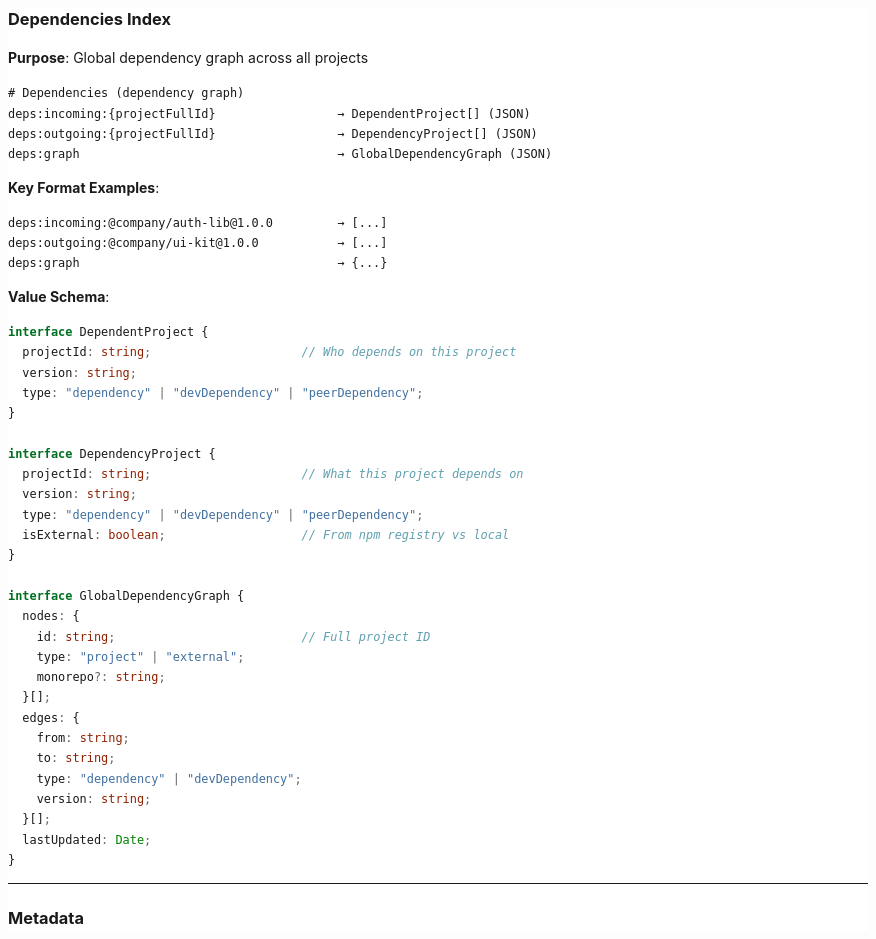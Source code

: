 
### Dependencies Index

**Purpose**: Global dependency graph across all projects

```
# Dependencies (dependency graph)
deps:incoming:{projectFullId}                 → DependentProject[] (JSON)
deps:outgoing:{projectFullId}                 → DependencyProject[] (JSON)
deps:graph                                    → GlobalDependencyGraph (JSON)
```

**Key Format Examples**:
```
deps:incoming:@company/auth-lib@1.0.0         → [...]
deps:outgoing:@company/ui-kit@1.0.0           → [...]
deps:graph                                    → {...}
```

**Value Schema**:
```typescript
interface DependentProject {
  projectId: string;                     // Who depends on this project
  version: string;
  type: "dependency" | "devDependency" | "peerDependency";
}

interface DependencyProject {
  projectId: string;                     // What this project depends on
  version: string;
  type: "dependency" | "devDependency" | "peerDependency";
  isExternal: boolean;                   // From npm registry vs local
}

interface GlobalDependencyGraph {
  nodes: {
    id: string;                          // Full project ID
    type: "project" | "external";
    monorepo?: string;
  }[];
  edges: {
    from: string;
    to: string;
    type: "dependency" | "devDependency";
    version: string;
  }[];
  lastUpdated: Date;
}
```

---

### Metadata
